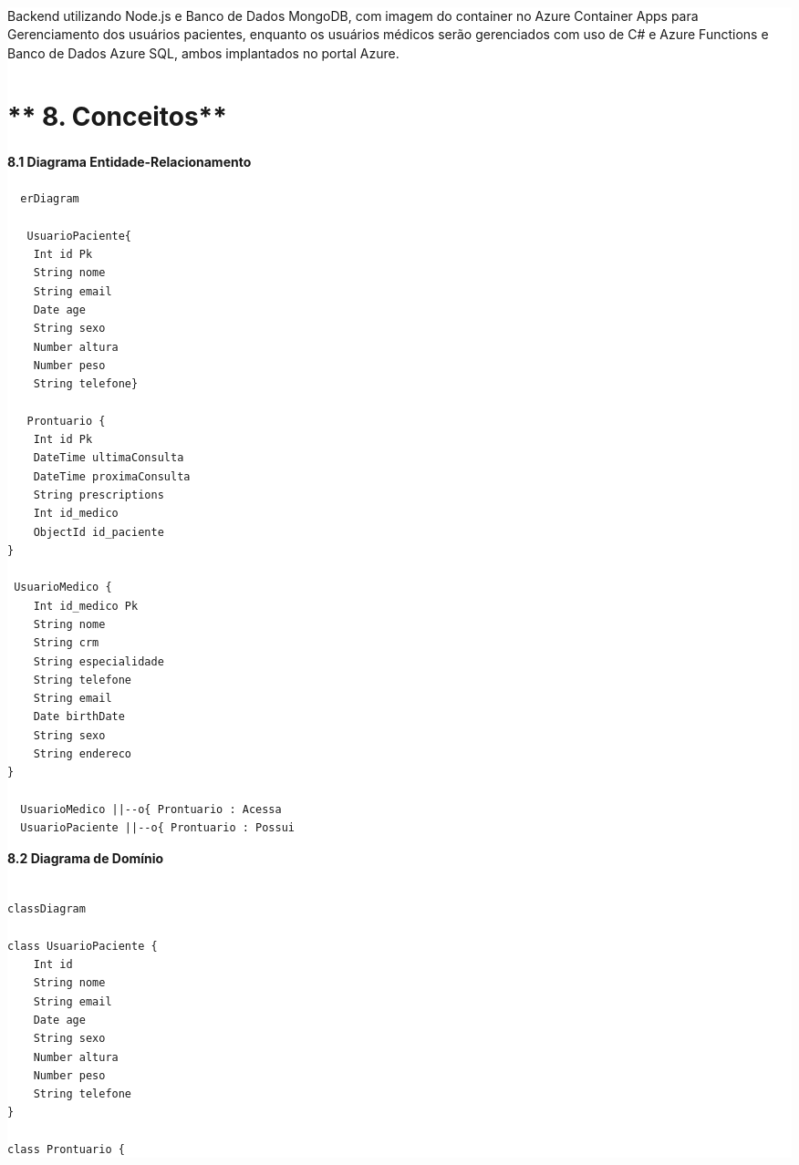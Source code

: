 Backend utilizando Node.js e Banco de Dados MongoDB, com imagem do container no Azure Container Apps para Gerenciamento dos usuários pacientes, enquanto os usuários médicos serão gerenciados com uso de C\# e Azure Functions e Banco de Dados Azure SQL, ambos implantados no portal Azure.  
# ** 8\. Conceitos**

#### **8.1 Diagrama Entidade-Relacionamento**

``` mermaid
  erDiagram

   UsuarioPaciente{ 
    Int id Pk  
    String nome  
    String email 
    Date age  
    String sexo 
    Number altura  
    Number peso 
    String telefone}

   Prontuario {
    Int id Pk
    DateTime ultimaConsulta
    DateTime proximaConsulta
    String prescriptions
    Int id_medico
    ObjectId id_paciente
}

 UsuarioMedico {
    Int id_medico Pk
    String nome
    String crm
    String especialidade
    String telefone
    String email
    Date birthDate
    String sexo
    String endereco
}

  UsuarioMedico ||--o{ Prontuario : Acessa
  UsuarioPaciente ||--o{ Prontuario : Possui

```
**8.2	Diagrama de Domínio**

```mermaid

classDiagram

class UsuarioPaciente {
    Int id
    String nome
    String email
    Date age
    String sexo
    Number altura
    Number peso
    String telefone
}

class Prontuario {
```